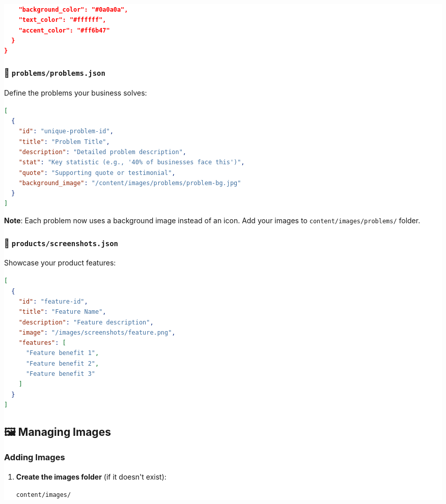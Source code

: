 ```json
    "background_color": "#0a0a0a",
    "text_color": "#ffffff",
    "accent_color": "#ff6b47"
  }
}
```

### 📄 `problems/problems.json`

Define the problems your business solves:

```json
[
  {
    "id": "unique-problem-id",
    "title": "Problem Title",
    "description": "Detailed problem description",
    "stat": "Key statistic (e.g., '40% of businesses face this')",
    "quote": "Supporting quote or testimonial",
    "background_image": "/content/images/problems/problem-bg.jpg"
  }
]
```

**Note**: Each problem now uses a background image instead of an icon. Add your images to `content/images/problems/` folder.

### 📄 `products/screenshots.json`

Showcase your product features:

```json
[
  {
    "id": "feature-id",
    "title": "Feature Name",
    "description": "Feature description",
    "image": "/images/screenshots/feature.png",
    "features": [
      "Feature benefit 1",
      "Feature benefit 2",
      "Feature benefit 3"
    ]
  }
]
```

## 🖼️ Managing Images

### Adding Images

1. **Create the images folder** (if it doesn't exist):
   ```
   content/images/
   ```
